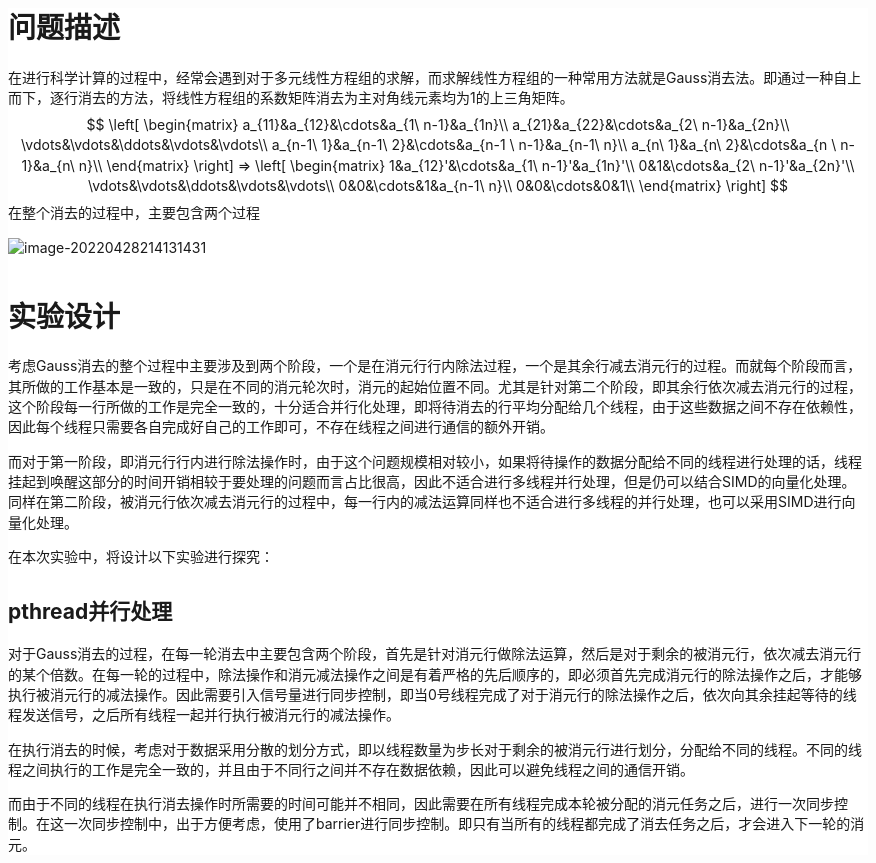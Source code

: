 # 问题描述

在进行科学计算的过程中，经常会遇到对于多元线性方程组的求解，而求解线性方程组的一种常用方法就是Gauss消去法。即通过一种自上而下，逐行消去的方法，将线性方程组的系数矩阵消去为主对角线元素均为1的上三角矩阵。
$$
\left[
\begin{matrix}
a_{11}&a_{12}&\cdots&a_{1\ n-1}&a_{1n}\\
a_{21}&a_{22}&\cdots&a_{2\ n-1}&a_{2n}\\
\vdots&\vdots&\ddots&\vdots&\vdots\\
a_{n-1\ 1}&a_{n-1\ 2}&\cdots&a_{n-1 \ n-1}&a_{n-1\ n}\\
a_{n\ 1}&a_{n\ 2}&\cdots&a_{n \ n-1}&a_{n\ n}\\
\end{matrix}
\right]
=>
\left[
\begin{matrix}
1&a_{12}'&\cdots&a_{1\ n-1}'&a_{1n}'\\
0&1&\cdots&a_{2\ n-1}'&a_{2n}'\\
\vdots&\vdots&\ddots&\vdots&\vdots\\
0&0&\cdots&1&a_{n-1\ n}\\
0&0&\cdots&0&1\\
\end{matrix}
\right]
$$
在整个消去的过程中，主要包含两个过程

![image-20220428214131431](C:\Users\Lenovo\AppData\Roaming\Typora\typora-user-images\image-20220428214131431.png)

# 实验设计

考虑Gauss消去的整个过程中主要涉及到两个阶段，一个是在消元行行内除法过程，一个是其余行减去消元行的过程。而就每个阶段而言，其所做的工作基本是一致的，只是在不同的消元轮次时，消元的起始位置不同。尤其是针对第二个阶段，即其余行依次减去消元行的过程，这个阶段每一行所做的工作是完全一致的，十分适合并行化处理，即将待消去的行平均分配给几个线程，由于这些数据之间不存在依赖性，因此每个线程只需要各自完成好自己的工作即可，不存在线程之间进行通信的额外开销。

而对于第一阶段，即消元行行内进行除法操作时，由于这个问题规模相对较小，如果将待操作的数据分配给不同的线程进行处理的话，线程挂起到唤醒这部分的时间开销相较于要处理的问题而言占比很高，因此不适合进行多线程并行处理，但是仍可以结合SIMD的向量化处理。同样在第二阶段，被消元行依次减去消元行的过程中，每一行内的减法运算同样也不适合进行多线程的并行处理，也可以采用SIMD进行向量化处理。

在本次实验中，将设计以下实验进行探究：

## pthread并行处理

对于Gauss消去的过程，在每一轮消去中主要包含两个阶段，首先是针对消元行做除法运算，然后是对于剩余的被消元行，依次减去消元行的某个倍数。在每一轮的过程中，除法操作和消元减法操作之间是有着严格的先后顺序的，即必须首先完成消元行的除法操作之后，才能够执行被消元行的减法操作。因此需要引入信号量进行同步控制，即当0号线程完成了对于消元行的除法操作之后，依次向其余挂起等待的线程发送信号，之后所有线程一起并行执行被消元行的减法操作。

在执行消去的时候，考虑对于数据采用分散的划分方式，即以线程数量为步长对于剩余的被消元行进行划分，分配给不同的线程。不同的线程之间执行的工作是完全一致的，并且由于不同行之间并不存在数据依赖，因此可以避免线程之间的通信开销。

而由于不同的线程在执行消去操作时所需要的时间可能并不相同，因此需要在所有线程完成本轮被分配的消元任务之后，进行一次同步控制。在这一次同步控制中，出于方便考虑，使用了barrier进行同步控制。即只有当所有的线程都完成了消去任务之后，才会进入下一轮的消元。
